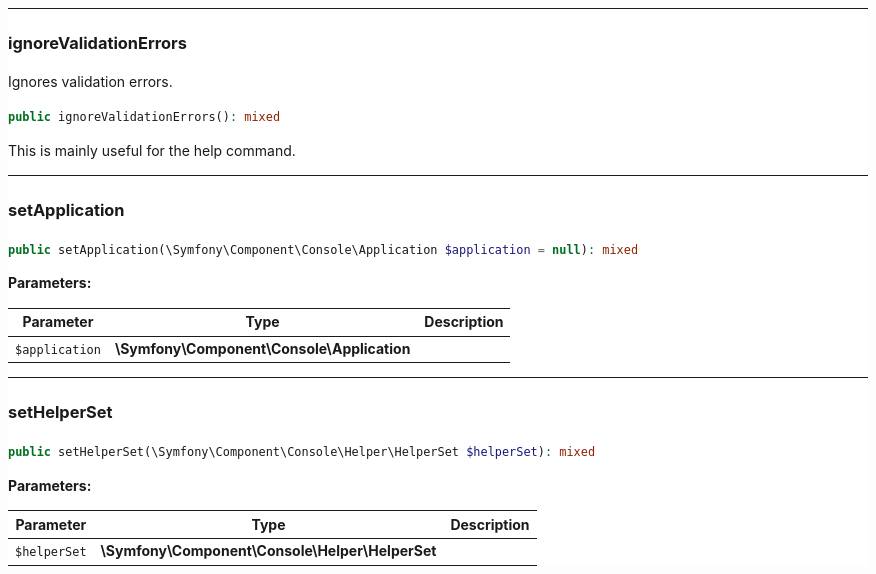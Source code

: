 

***

### ignoreValidationErrors

Ignores validation errors.

```php
public ignoreValidationErrors(): mixed
```

This is mainly useful for the help command.









***

### setApplication



```php
public setApplication(\Symfony\Component\Console\Application $application = null): mixed
```








**Parameters:**

| Parameter | Type | Description |
|-----------|------|-------------|
| `$application` | **\Symfony\Component\Console\Application** |  |




***

### setHelperSet



```php
public setHelperSet(\Symfony\Component\Console\Helper\HelperSet $helperSet): mixed
```








**Parameters:**

| Parameter | Type | Description |
|-----------|------|-------------|
| `$helperSet` | **\Symfony\Component\Console\Helper\HelperSet** |  |
